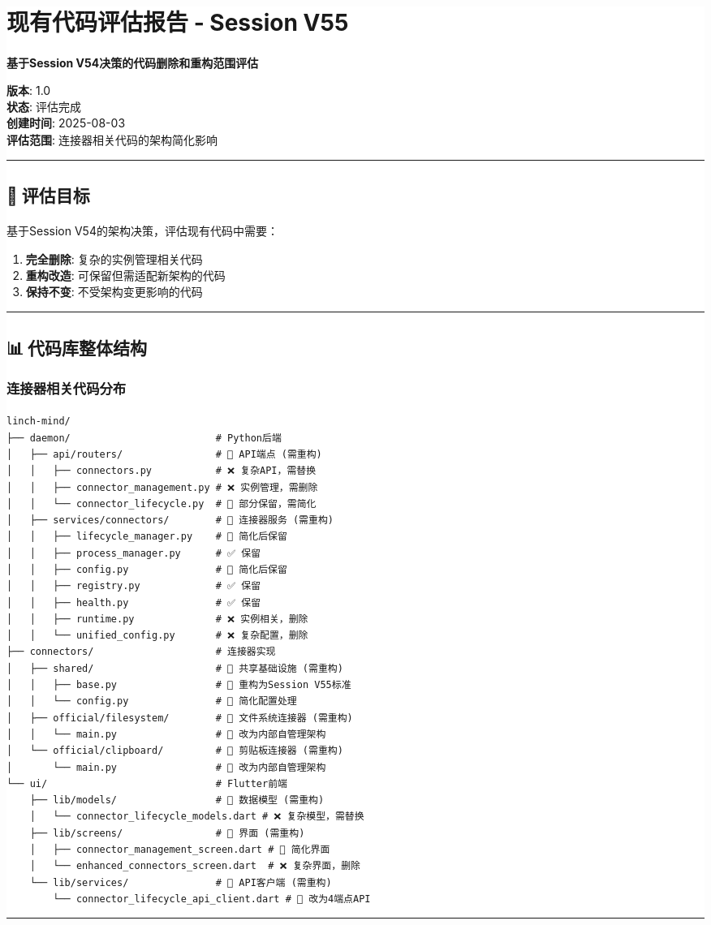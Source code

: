 # 现有代码评估报告 - Session V55

**基于Session V54决策的代码删除和重构范围评估**

**版本**: 1.0  
**状态**: 评估完成  
**创建时间**: 2025-08-03  
**评估范围**: 连接器相关代码的架构简化影响

---

## 🎯 评估目标

基于Session V54的架构决策，评估现有代码中需要：
1. **完全删除**: 复杂的实例管理相关代码
2. **重构改造**: 可保留但需适配新架构的代码  
3. **保持不变**: 不受架构变更影响的代码

---

## 📊 代码库整体结构

### 连接器相关代码分布
```
linch-mind/
├── daemon/                         # Python后端
│   ├── api/routers/                # 📍 API端点 (需重构)
│   │   ├── connectors.py           # ❌ 复杂API，需替换
│   │   ├── connector_management.py # ❌ 实例管理，需删除
│   │   └── connector_lifecycle.py  # 🔄 部分保留，需简化
│   ├── services/connectors/        # 📍 连接器服务 (需重构)
│   │   ├── lifecycle_manager.py    # 🔄 简化后保留
│   │   ├── process_manager.py      # ✅ 保留
│   │   ├── config.py               # 🔄 简化后保留
│   │   ├── registry.py             # ✅ 保留
│   │   ├── health.py               # ✅ 保留
│   │   ├── runtime.py              # ❌ 实例相关，删除
│   │   └── unified_config.py       # ❌ 复杂配置，删除
├── connectors/                     # 连接器实现
│   ├── shared/                     # 📍 共享基础设施 (需重构)
│   │   ├── base.py                 # 🔄 重构为Session V55标准
│   │   └── config.py               # 🔄 简化配置处理
│   ├── official/filesystem/        # 📍 文件系统连接器 (需重构)
│   │   └── main.py                 # 🔄 改为内部自管理架构
│   └── official/clipboard/         # 📍 剪贴板连接器 (需重构)
│       └── main.py                 # 🔄 改为内部自管理架构
└── ui/                             # Flutter前端
    ├── lib/models/                 # 📍 数据模型 (需重构)
    │   └── connector_lifecycle_models.dart # ❌ 复杂模型，需替换
    ├── lib/screens/                # 📍 界面 (需重构)
    │   ├── connector_management_screen.dart # 🔄 简化界面
    │   └── enhanced_connectors_screen.dart  # ❌ 复杂界面，删除
    └── lib/services/               # 📍 API客户端 (需重构)
        └── connector_lifecycle_api_client.dart # 🔄 改为4端点API
```

---